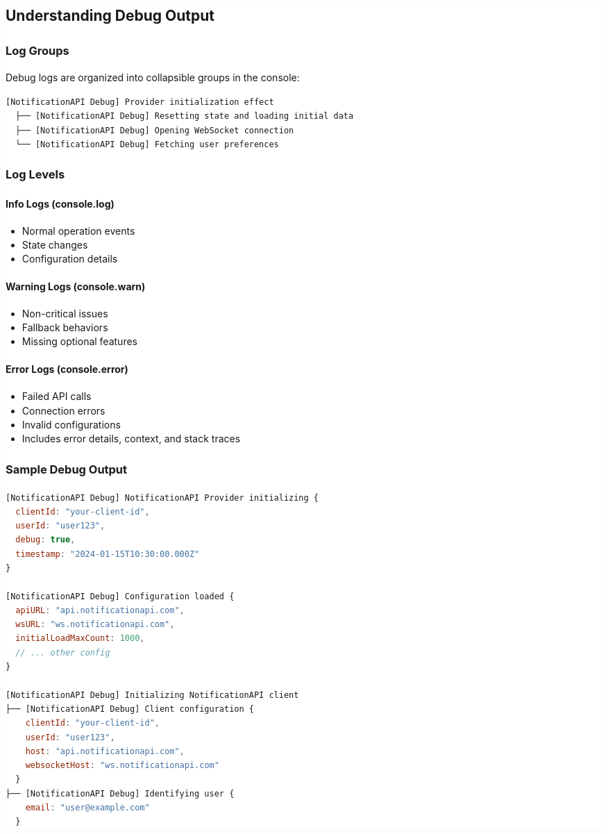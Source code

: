 ## Understanding Debug Output

### Log Groups

Debug logs are organized into collapsible groups in the console:

```
[NotificationAPI Debug] Provider initialization effect
  ├── [NotificationAPI Debug] Resetting state and loading initial data
  ├── [NotificationAPI Debug] Opening WebSocket connection
  └── [NotificationAPI Debug] Fetching user preferences
```

### Log Levels

#### Info Logs (console.log)

- Normal operation events
- State changes
- Configuration details

#### Warning Logs (console.warn)

- Non-critical issues
- Fallback behaviors
- Missing optional features

#### Error Logs (console.error)

- Failed API calls
- Connection errors
- Invalid configurations
- Includes error details, context, and stack traces

### Sample Debug Output

```javascript
[NotificationAPI Debug] NotificationAPI Provider initializing {
  clientId: "your-client-id",
  userId: "user123",
  debug: true,
  timestamp: "2024-01-15T10:30:00.000Z"
}

[NotificationAPI Debug] Configuration loaded {
  apiURL: "api.notificationapi.com",
  wsURL: "ws.notificationapi.com",
  initialLoadMaxCount: 1000,
  // ... other config
}

[NotificationAPI Debug] Initializing NotificationAPI client
├── [NotificationAPI Debug] Client configuration {
    clientId: "your-client-id",
    userId: "user123",
    host: "api.notificationapi.com",
    websocketHost: "ws.notificationapi.com"
  }
├── [NotificationAPI Debug] Identifying user {
    email: "user@example.com"
  }
```
